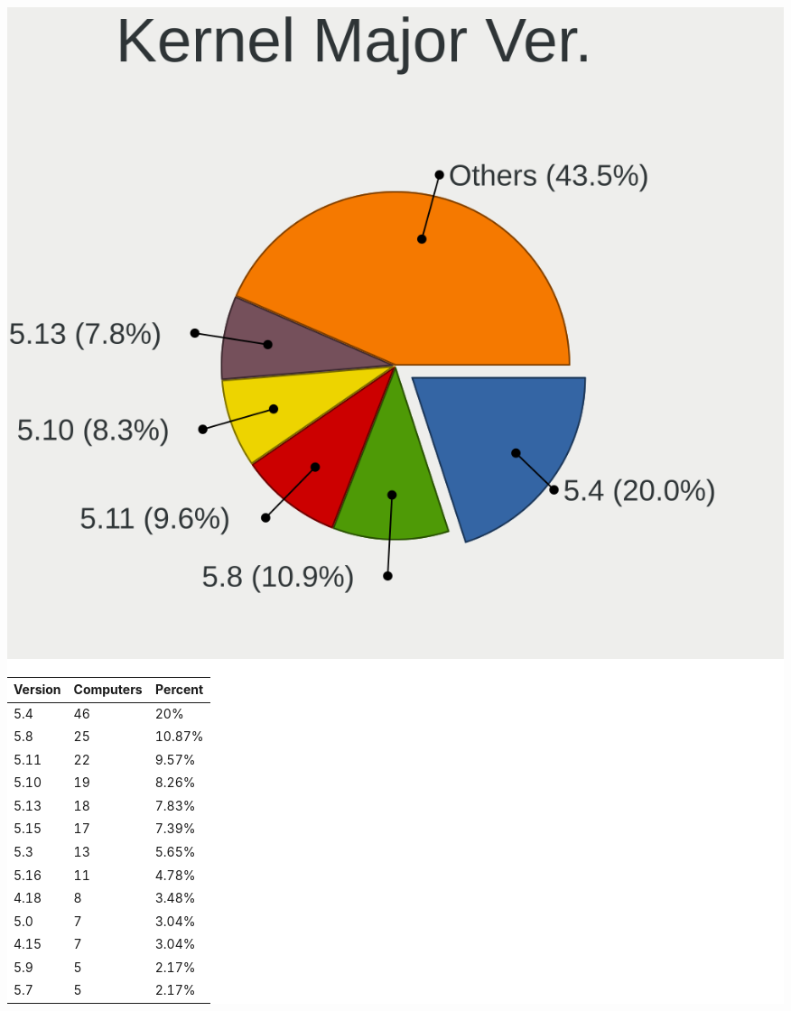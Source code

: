 ![Kernel Major Ver.](./images/pie_chart/os_kernel_major.svg)


| Version | Computers | Percent |
|---------|-----------|---------|
| 5.4     | 46        | 20%     |
| 5.8     | 25        | 10.87%  |
| 5.11    | 22        | 9.57%   |
| 5.10    | 19        | 8.26%   |
| 5.13    | 18        | 7.83%   |
| 5.15    | 17        | 7.39%   |
| 5.3     | 13        | 5.65%   |
| 5.16    | 11        | 4.78%   |
| 4.18    | 8         | 3.48%   |
| 5.0     | 7         | 3.04%   |
| 4.15    | 7         | 3.04%   |
| 5.9     | 5         | 2.17%   |
| 5.7     | 5         | 2.17%   |
